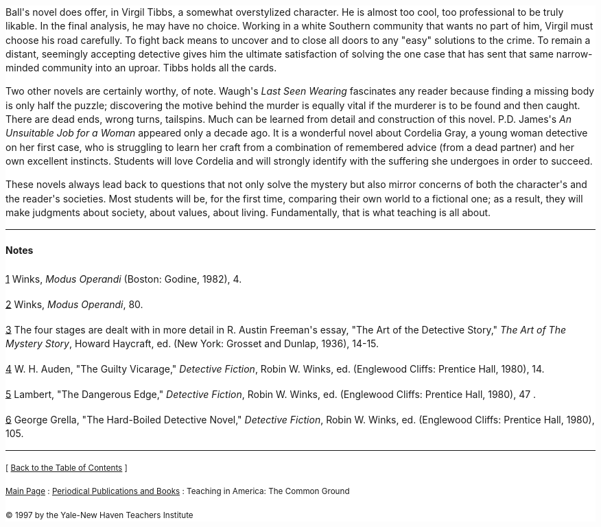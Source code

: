 <p>Ball's novel does offer, in Virgil Tibbs, a somewhat overstylized 
character. He is almost too cool, too professional to be truly likable. In 
the final analysis, he may have no choice. Working in a white Southern 
community that wants no part of him, Virgil must choose his road carefully. 
To fight back means to uncover and to close all doors to any "easy" 
solutions to the crime. To remain a distant, seemingly accepting detective 
gives him the ultimate satisfaction of solving the one case that has sent 
that same narrow-minded community into an uproar. Tibbs holds all the 
cards.</p>
<p>Two other novels are certainly worthy, of note. Waugh's <i>Last Seen 
Wearing</i> fascinates any reader because finding a missing body is only 
half the puzzle; discovering the motive behind the murder is equally vital 
if the murderer is to be found and then caught. There are dead ends, wrong 
turns, tailspins. Much can be learned from detail and construction of this 
novel. P.D. James's <i>An Unsuitable Job for a Woman</i> appeared only a 
decade ago. It is a wonderful novel about Cordelia Gray, a young woman 
detective on her first case, who is struggling to learn her craft from a 
combination of remembered advice (from a dead partner) and her own 
excellent instincts. Students will love Cordelia and will strongly identify 
with the suffering she undergoes in order to succeed.</p>
<p>These novels always lead back to questions that not only solve the 
mystery but also mirror concerns of both the character's and the reader's 
societies. Most students will be, for the first time, comparing their own 
world to a fictional one; as a result, they will make judgments about 
society, about values, about living. Fundamentally, that is what teaching 
is all about.</p>
<hr/>
<h4>Notes</h4>
<a name="note_1">
</a><p><a name="note_1"><sup></sup></a><a href="#text_1">1</a> Winks, <i>Modus Operandi</i> (Boston: Godine, 1982), 4.</p>
<a name="note_2">
</a><p><a name="note_2"><sup></sup></a><a href="#text_2">2</a> Winks, <i>Modus Operandi</i>, 80.</p>
<a name="note_3">
</a><p><a name="note_3"><sup></sup></a><a href="#text_3">3</a> The four stages are dealt with in more detail in R. Austin Freeman's essay, "The Art of the Detective Story," <i>The Art of The Mystery Story</i>, Howard Haycraft, ed. (New York: Grosset and Dunlap, 1936), 
14-15.</p>
<a name="note_4">
</a><p><a name="note_4"><sup></sup></a><a href="#text_4">4</a> W. H. Auden, "The Guilty Vicarage," <i>Detective Fiction</i>, Robin W. Winks, ed. (Englewood Cliffs: Prentice Hall, 1980), 14.</p>
<a name="note_5">
</a><p><a name="note_5"><sup></sup></a><a href="#text_5">5</a> Lambert, "The Dangerous Edge," <i>Detective Fiction</i>, Robin W. Winks, ed. (Englewood Cliffs: Prentice Hall, 1980), 47 .</p>
<a name="note_6">
</a><p><a name="note_6"><sup></sup></a><a href="#text_6">6</a> George Grella, "The Hard-Boiled Detective Novel," <i>Detective Fiction</i>, Robin W. Winks, ed. (Englewood Cliffs: Prentice Hall, 1980), 105.</p>
<hr/>
<p><small>[ <a href=".\">Back to the Table of Contents</a> ]</small></p>
<p><small><a href="..\..\">Main Page</a> : <a href="..\">Periodical Publications and Books</a> : Teaching in America: The Common Ground</small></p>
<p><small>© 1997 by the Yale-New Haven Teachers Institute</small></p>
</main>